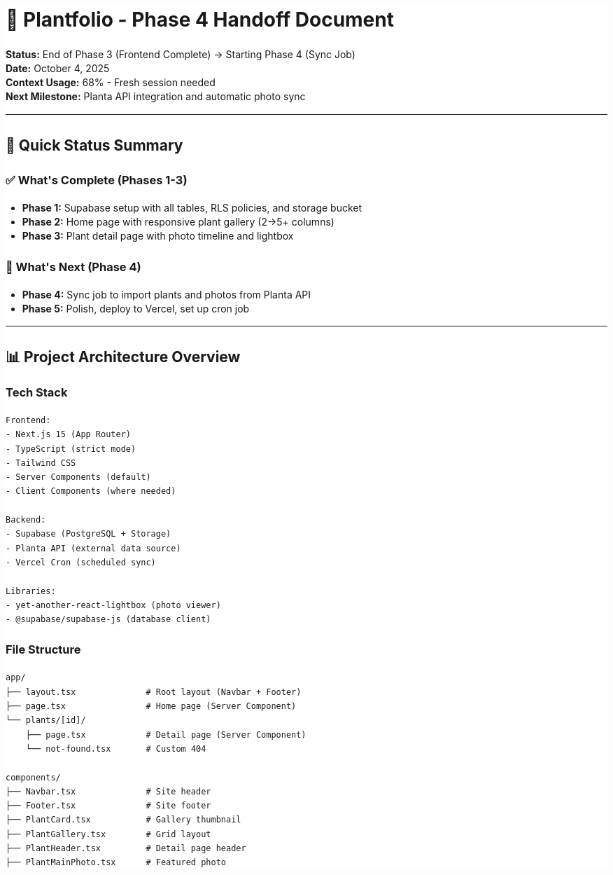 # 🌿 Plantfolio - Phase 4 Handoff Document

**Status:** End of Phase 3 (Frontend Complete) → Starting Phase 4 (Sync Job)  
**Date:** October 4, 2025  
**Context Usage:** 68% - Fresh session needed  
**Next Milestone:** Planta API integration and automatic photo sync

---

## 🎯 Quick Status Summary

### ✅ What's Complete (Phases 1-3)

- **Phase 1:** Supabase setup with all tables, RLS policies, and storage bucket
- **Phase 2:** Home page with responsive plant gallery (2→5+ columns)
- **Phase 3:** Plant detail page with photo timeline and lightbox

### 🚧 What's Next (Phase 4)

- **Phase 4:** Sync job to import plants and photos from Planta API
- **Phase 5:** Polish, deploy to Vercel, set up cron job

---

## 📊 Project Architecture Overview

### Tech Stack

```
Frontend:
- Next.js 15 (App Router)
- TypeScript (strict mode)
- Tailwind CSS
- Server Components (default)
- Client Components (where needed)

Backend:
- Supabase (PostgreSQL + Storage)
- Planta API (external data source)
- Vercel Cron (scheduled sync)

Libraries:
- yet-another-react-lightbox (photo viewer)
- @supabase/supabase-js (database client)
```

### File Structure

```
app/
├── layout.tsx              # Root layout (Navbar + Footer)
├── page.tsx                # Home page (Server Component)
└── plants/[id]/
    ├── page.tsx            # Detail page (Server Component)
    └── not-found.tsx       # Custom 404

components/
├── Navbar.tsx              # Site header
├── Footer.tsx              # Site footer
├── PlantCard.tsx           # Gallery thumbnail
├── PlantGallery.tsx        # Grid layout
├── PlantHeader.tsx         # Detail page header
├── PlantMainPhoto.tsx      # Featured photo
```